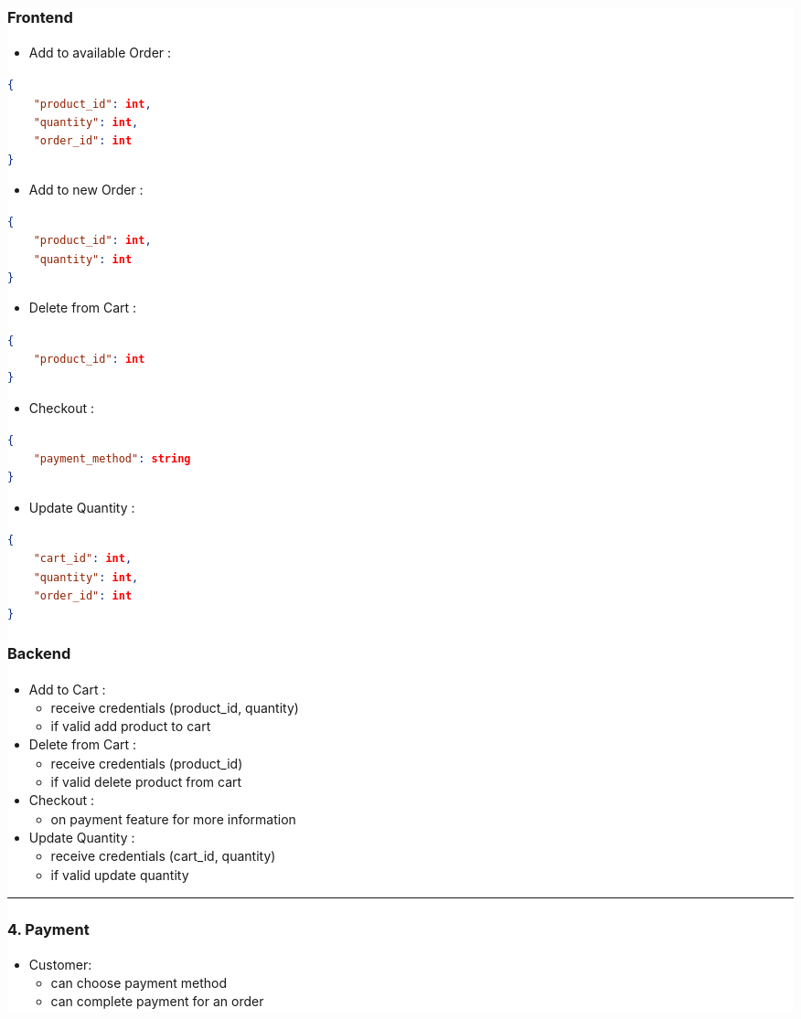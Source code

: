 ### Frontend
* Add to available Order :
```json
{
    "product_id": int,
    "quantity": int,
    "order_id": int
}
```
* Add to new Order :
```json
{
    "product_id": int,
    "quantity": int
}
```
* Delete from Cart :
```json
{
    "product_id": int
}
```
* Checkout :
```json
{
    "payment_method": string
}
```
* Update Quantity :
```json
{
    "cart_id": int,
    "quantity": int,
    "order_id": int
}
```

### Backend
* Add to Cart :
  * receive credentials (product_id, quantity)
  * if valid add product to cart
* Delete from Cart :
  * receive credentials (product_id)
  * if valid delete product from cart
* Checkout :
  * on payment feature for more information
* Update Quantity :
  * receive credentials (cart_id, quantity)
  * if valid update quantity
---
### 4. Payment
* Customer:
  * can choose payment method
  * can complete payment for an order
